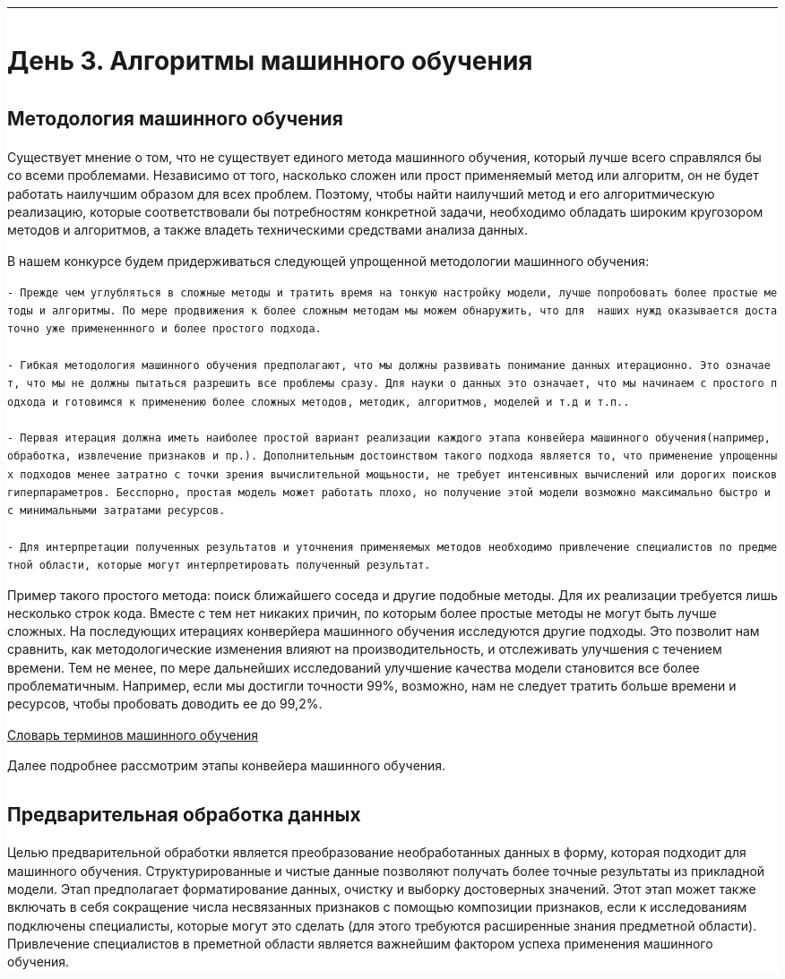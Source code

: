 ****
# День 3. Алгоритмы машинного обучения <a name="4"></a>

## Методология машинного обучения <a name="4_1"></a>

Существует мнение о том, что не существует единого метода машинного обучения, который лучше всего справлялся бы со всеми проблемами. Независимо от того, насколько сложен или прост применяемый метод или алгоритм, он не будет работать наилучшим образом для всех проблем. Поэтому, чтобы найти наилучший метод и его алгоритмическую реализацию, которые соответствовали бы потребностям конкретной задачи, необходимо обладать широким кругозором методов и алгоритмов, а также владеть техническими средствами анализа данных.

В нашем конкурсе будем придерживаться следующей упрощенной методологии машинного обучения:

    - Прежде чем углубляться в сложные методы и тратить время на тонкую настройку модели, лучше попробовать более простые методы и алгоритмы. По мере продвижения к более сложным методам мы можем обнаружить, что для  наших нужд оказывается достаточно уже примененнного и более простого подхода.

    - Гибкая методология машинного обучения предполагают, что мы должны развивать понимание данных итерационно. Это означает, что мы не должны пытаться разрешить все проблемы сразу. Для науки о данных это означает, что мы начинаем с простого подхода и готовимся к применению более сложных методов, методик, алгоритмов, моделей и т.д и т.п.. 

    - Первая итерация должна иметь наиболее простой вариант реализации каждого этапа конвейера машинного обучения(например, обработка, извлечение признаков и пр.). Дополнительным достоинством такого подхода является то, что применение упрощенных подходов менее затратно с точки зрения вычислительной мощьности, не требует интенсивных вычислений или дорогих поисков гиперпараметров. Бесспорно, простая модель может работать плохо, но получение этой модели возможно максимально быстро и с минимальными затратами ресурсов. 

    - Для интерпретации полученных результатов и уточнения применяемых методов необходимо привлечение специалистов по предметной области, которые могут интерпретировать полученный результат. 

Пример такого простого метода: поиск ближайшего соседа и другие подобные методы. Для их реализации требуется лишь несколько строк кода. Вместе с тем нет никаких причин, по которым более простые методы не могут быть лучше сложных. На последующих итерациях конверйера машинного обучения исследуются другие подходы. Это позволит нам сравнить, как методологические изменения влияют на производительность, и отслеживать улучшения с течением времени. Тем не менее, по мере дальнейших исследований улучшение качества модели становится все более проблематичным. Например, если мы достигли точности 99%, возможно, нам не следует тратить больше времени и ресурсов, чтобы пробовать доводить ее до 99,2%. 


[Словарь терминов машинного обучения](https://docs.microsoft.com/ru-ru/dotnet/machine-learning/resources/glossary)

Далее подробнее рассмотрим этапы конвейера машинного обучения.


## Предварительная обработка данных <a name="4_2"></a>


Целью предварительной обработки является преобразование необработанных данных в форму, которая подходит для машинного обучения. Структурированные и чистые данные позволяют получать более точные результаты из прикладной модели. Этап предполагает форматирование данных, очистку и выборку достоверных значений. Этот этап может также включать в себя сокращение числа несвязанных признаков с помощью композиции признаков, если к исследованиям подключены специалисты, которые могут это сделать (для этого требуются расширенные знания предметной области). Привлечение специалистов в преметной области является важнейшим фактором успеха применения машинного обучения. 

